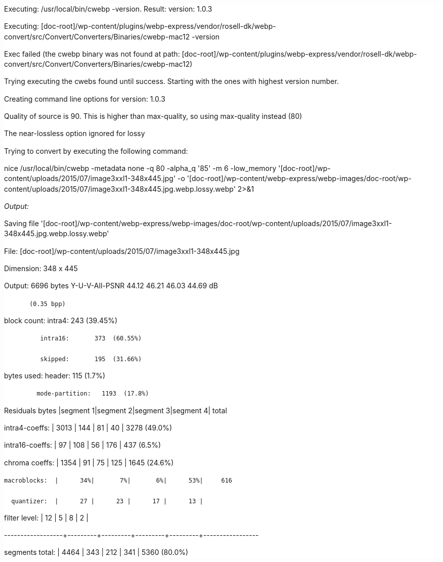 Executing: /usr/local/bin/cwebp -version. Result: version: 1.0.3

Executing: [doc-root]/wp-content/plugins/webp-express/vendor/rosell-dk/webp-convert/src/Convert/Converters/Binaries/cwebp-mac12 -version

Exec failed (the cwebp binary was not found at path: [doc-root]/wp-content/plugins/webp-express/vendor/rosell-dk/webp-convert/src/Convert/Converters/Binaries/cwebp-mac12)

Trying executing the cwebs found until success. Starting with the ones with highest version number.

Creating command line options for version: 1.0.3

Quality of source is 90. This is higher than max-quality, so using max-quality instead (80)

The near-lossless option ignored for lossy

Trying to convert by executing the following command:

nice /usr/local/bin/cwebp -metadata none -q 80 -alpha_q '85' -m 6 -low_memory '[doc-root]/wp-content/uploads/2015/07/image3xxl1-348x445.jpg' -o '[doc-root]/wp-content/webp-express/webp-images/doc-root/wp-content/uploads/2015/07/image3xxl1-348x445.jpg.webp.lossy.webp' 2>&1


*Output:* 

Saving file '[doc-root]/wp-content/webp-express/webp-images/doc-root/wp-content/uploads/2015/07/image3xxl1-348x445.jpg.webp.lossy.webp'

File:      [doc-root]/wp-content/uploads/2015/07/image3xxl1-348x445.jpg

Dimension: 348 x 445

Output:    6696 bytes Y-U-V-All-PSNR 44.12 46.21 46.03   44.69 dB

           (0.35 bpp)

block count:  intra4:        243  (39.45%)

              intra16:       373  (60.55%)

              skipped:       195  (31.66%)

bytes used:  header:            115  (1.7%)

             mode-partition:   1193  (17.8%)

 Residuals bytes  |segment 1|segment 2|segment 3|segment 4|  total

  intra4-coeffs:  |    3013 |     144 |      81 |      40 |    3278  (49.0%)

 intra16-coeffs:  |      97 |     108 |      56 |     176 |     437  (6.5%)

  chroma coeffs:  |    1354 |      91 |      75 |     125 |    1645  (24.6%)

    macroblocks:  |      34%|       7%|       6%|      53%|     616

      quantizer:  |      27 |      23 |      17 |      13 |

   filter level:  |      12 |       5 |       8 |       2 |

------------------+---------+---------+---------+---------+-----------------

 segments total:  |    4464 |     343 |     212 |     341 |    5360  (80.0%)

